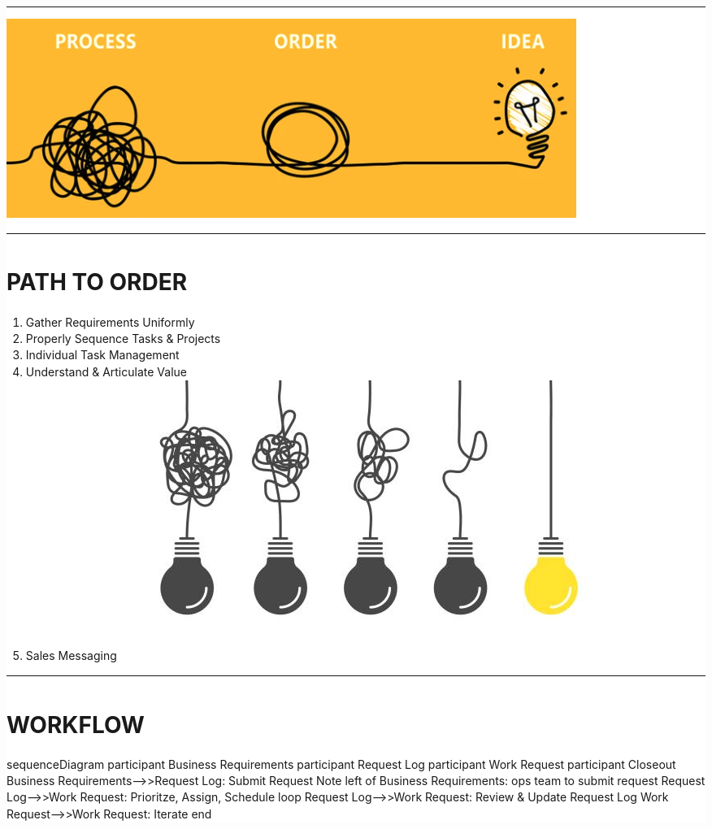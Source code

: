 
---

![bg fit](images/chaos5.png)

---

# PATH TO ORDER
1. Gather Requirements Uniformly
2. Properly Sequence Tasks & Projects
3. Individual Task Management
4. Understand & Articulate Value 
5. Sales Messaging
![bg cover opacity:20%](images/chaos6.jpeg)

---

# WORKFLOW

<div class = "mermaid">
sequenceDiagram
    participant Business Requirements
    participant Request Log
    participant Work Request
    participant Closeout
    Business Requirements-->>Request Log: Submit Request
    Note left of Business Requirements: ops team to submit request 
    Request Log-->>Work Request: Prioritze, Assign, Schedule
    loop 
        Request Log-->>Work Request: Review & Update Request Log
        Work Request-->>Work Request: Iterate
    end